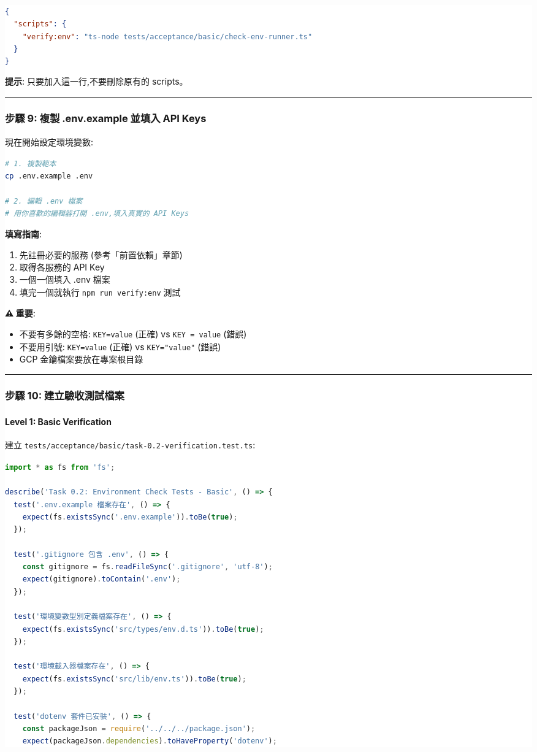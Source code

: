 ```json
{
  "scripts": {
    "verify:env": "ts-node tests/acceptance/basic/check-env-runner.ts"
  }
}
```

**提示**: 只要加入這一行,不要刪除原有的 scripts。

---

### 步驟 9: 複製 .env.example 並填入 API Keys

現在開始設定環境變數:

```bash
# 1. 複製範本
cp .env.example .env

# 2. 編輯 .env 檔案
# 用你喜歡的編輯器打開 .env,填入真實的 API Keys
```

**填寫指南**:

1. 先註冊必要的服務 (參考「前置依賴」章節)
2. 取得各服務的 API Key
3. 一個一個填入 .env 檔案
4. 填完一個就執行 `npm run verify:env` 測試

**⚠️ 重要**:
- 不要有多餘的空格: `KEY=value` (正確) vs `KEY = value` (錯誤)
- 不要用引號: `KEY=value` (正確) vs `KEY="value"` (錯誤)
- GCP 金鑰檔案要放在專案根目錄

---

### 步驟 10: 建立驗收測試檔案

#### Level 1: Basic Verification

建立 `tests/acceptance/basic/task-0.2-verification.test.ts`:

```typescript
import * as fs from 'fs';

describe('Task 0.2: Environment Check Tests - Basic', () => {
  test('.env.example 檔案存在', () => {
    expect(fs.existsSync('.env.example')).toBe(true);
  });

  test('.gitignore 包含 .env', () => {
    const gitignore = fs.readFileSync('.gitignore', 'utf-8');
    expect(gitignore).toContain('.env');
  });

  test('環境變數型別定義檔案存在', () => {
    expect(fs.existsSync('src/types/env.d.ts')).toBe(true);
  });

  test('環境載入器檔案存在', () => {
    expect(fs.existsSync('src/lib/env.ts')).toBe(true);
  });

  test('dotenv 套件已安裝', () => {
    const packageJson = require('../../../package.json');
    expect(packageJson.dependencies).toHaveProperty('dotenv');
```